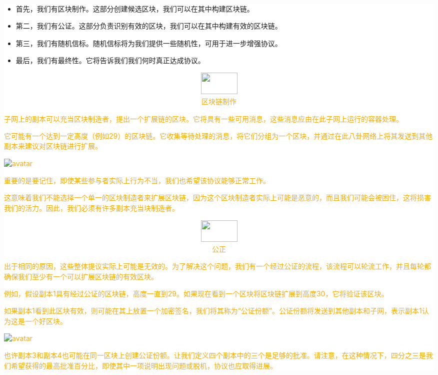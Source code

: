 

+ 首先，我们有区块制作。这部分创建候选区块，我们可以在其中构建区块链。



+ 第二，我们有公证。这部分负责识别有效的区块，我们可以在其中构建有效的区块链。



+ 第三，我们有随机信标。随机信标将为我们提供一些随机性，可用于进一步增强协议。



+ 最后，我们有最终性。它将告诉我们我们何时真正达成协议。



<center>
<img width = '73' height ='43' src ="https://mmbiz.qpic.cn/mmbiz_png/JUK5MT24wzPv13Yhx8f5HJdwqvg2haiahIxicsicYmwiczfL8icRSkwiaMDaRlXa0EWLOoItTxEum6jIap192uvV6W4g/640?wx_fmt=png"/>
</center>

<center><font color=#FFA900>区块链制作<font></center>



子网上的副本可以充当区块制造者，提出一个扩展链的区块。它将具有一些可用消息，这些消息应由在此子网上运行的容器处理。



它可能有一个达到一定高度（例如29）的区块链。它收集等待处理的消息，将它们分组为一个区块，并通过在此八卦网络上将其发送到其他副本来建议对区块链进行扩展。



![avatar](https://mmbiz.qpic.cn/mmbiz_png/JUK5MT24wzPeMe8lxJW1Nhk4GrpCuu83ibUQM1gqlxEamkkYzRJZLic6M3DAmJ30MP8Aic2zPQFNwiajPzOfdzaWZw/640?wx_fmt=png&tp=webp&wxfrom=5&wx_lazy=1&wx_co=1)



重要的是要记住，即使某些参与者实际上行为不当，我们也希望该协议能够正常工作。



这意味着我们不能选择一个单一的区块制造者来扩展区块链，因为这个区块制造者实际上可能是恶意的，而且我们可能会被困住，这将损害我们的活力。因此，我们必须有许多副本充当块制造者。



<center>
<img width = '73' height ='43' src ="https://mmbiz.qpic.cn/mmbiz_png/JUK5MT24wzPv13Yhx8f5HJdwqvg2haiahIxicsicYmwiczfL8icRSkwiaMDaRlXa0EWLOoItTxEum6jIap192uvV6W4g/640?wx_fmt=png"/>
</center>

<center><font color=#FFA900>公正<font></center>




出于相同的原因，这些整体提议实际上可能是无效的。为了解决这个问题，我们有一个经过公证的流程，该流程可以轮流工作，并且每轮都确保我们至少有一个可以扩展区块链的有效区块。



例如，假设副本1具有经过公证的区块链，高度一直到29。如果现在看到一个区块将区块链扩展到高度30，它将验证该区块。



如果副本1看到此区块有效，则可能在其上放置一个加密签名，我们将其称为“公证份额”。公证份额将发送到其他副本和子网，表示副本1认为这是一个好区块。



![avatar](https://mmbiz.qpic.cn/mmbiz_png/JUK5MT24wzPeMe8lxJW1Nhk4GrpCuu83Jan6rDBPMSo5nFpEUhoWrUichicX60pibXN1B9XAKQUr7reTMbP0L12MA/640?wx_fmt=png&tp=webp&wxfrom=5&wx_lazy=1&wx_co=1)

也许副本3和副本4也可能在同一区块上创建公证份额。让我们定义四个副本中的三个是足够的批准。请注意，在这种情况下，四分之三是我们希望获得的最高批准百分比，即使其中一项说明出现问题或脱机，协议也应取得进展。
